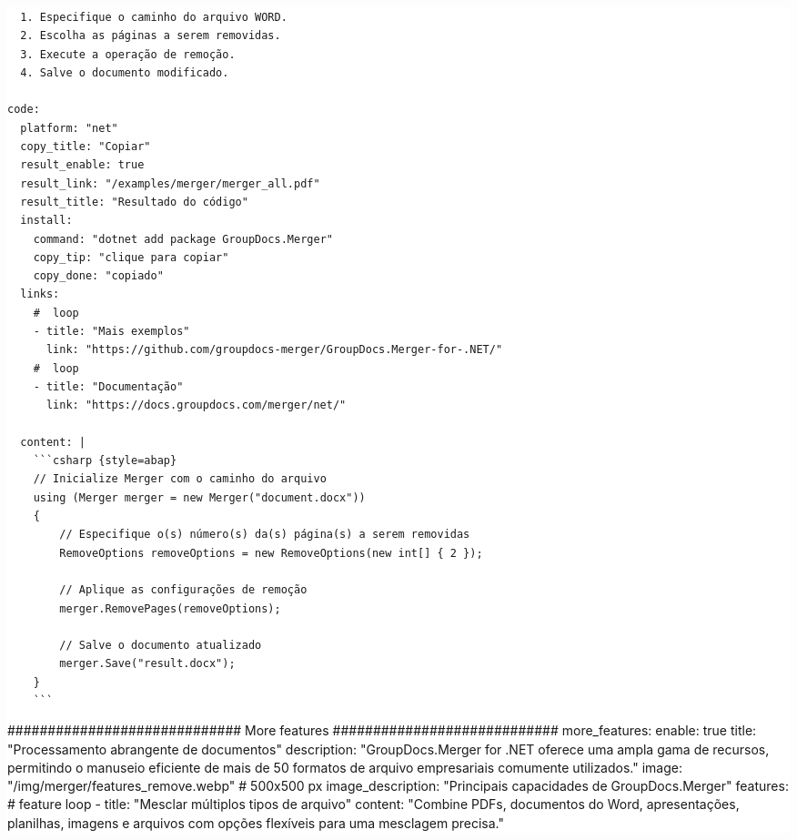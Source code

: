       1. Especifique o caminho do arquivo WORD.
      2. Escolha as páginas a serem removidas.
      3. Execute a operação de remoção.
      4. Salve o documento modificado.
   
    code:
      platform: "net"
      copy_title: "Copiar"
      result_enable: true
      result_link: "/examples/merger/merger_all.pdf"
      result_title: "Resultado do código"
      install:
        command: "dotnet add package GroupDocs.Merger"
        copy_tip: "clique para copiar"
        copy_done: "copiado"
      links:
        #  loop
        - title: "Mais exemplos"
          link: "https://github.com/groupdocs-merger/GroupDocs.Merger-for-.NET/"
        #  loop
        - title: "Documentação"
          link: "https://docs.groupdocs.com/merger/net/"
          
      content: |
        ```csharp {style=abap}
        // Inicialize Merger com o caminho do arquivo
        using (Merger merger = new Merger("document.docx"))
        {
            // Especifique o(s) número(s) da(s) página(s) a serem removidas
            RemoveOptions removeOptions = new RemoveOptions(new int[] { 2 });

            // Aplique as configurações de remoção
            merger.RemovePages(removeOptions);

            // Salve o documento atualizado
            merger.Save("result.docx");
        }
        ```            

############################# More features ############################
more_features:
  enable: true
  title: "Processamento abrangente de documentos"
  description: "GroupDocs.Merger for .NET oferece uma ampla gama de recursos, permitindo o manuseio eficiente de mais de 50 formatos de arquivo empresariais comumente utilizados."
  image: "/img/merger/features_remove.webp" # 500x500 px
  image_description: "Principais capacidades de GroupDocs.Merger"
  features:
    # feature loop
    - title: "Mesclar múltiplos tipos de arquivo"
      content: "Combine PDFs, documentos do Word, apresentações, planilhas, imagens e arquivos com opções flexíveis para uma mesclagem precisa."
